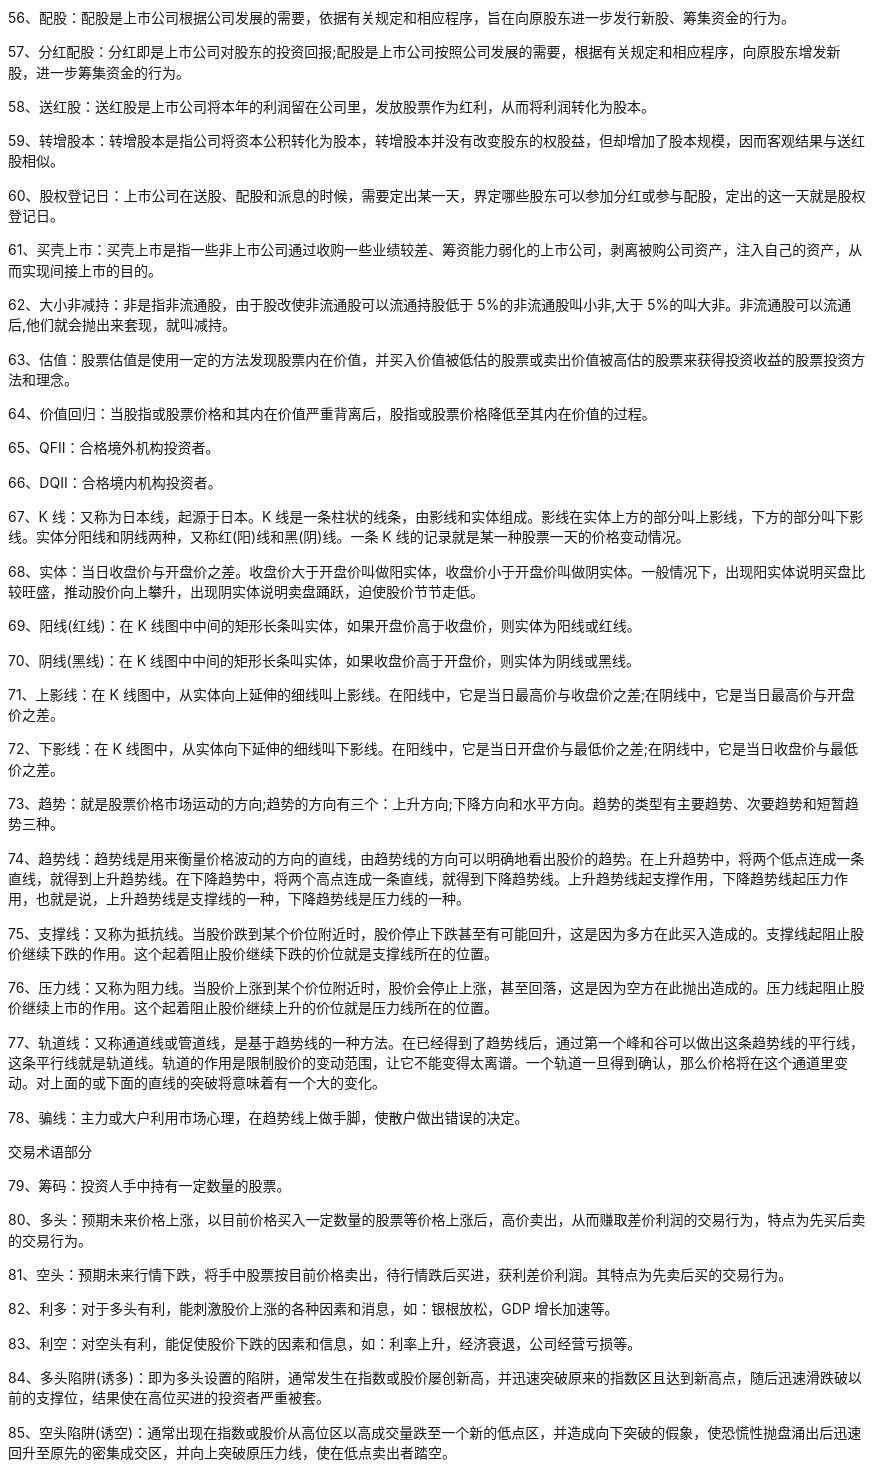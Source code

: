 56、配股：配股是上市公司根据公司发展的需要，依据有关规定和相应程序，旨在向原股东进一步发行新股、筹集资金的行为。

57、分红配股：分红即是上市公司对股东的投资回报;配股是上市公司按照公司发展的需要，根据有关规定和相应程序，向原股东增发新股，进一步筹集资金的行为。

58、送红股：送红股是上市公司将本年的利润留在公司里，发放股票作为红利，从而将利润转化为股本。

59、转增股本：转增股本是指公司将资本公积转化为股本，转增股本并没有改变股东的权股益，但却增加了股本规模，因而客观结果与送红股相似。

60、股权登记日：上市公司在送股、配股和派息的时候，需要定出某一天，界定哪些股东可以参加分红或参与配股，定出的这一天就是股权登记日。

61、买壳上市：买壳上市是指一些非上市公司通过收购一些业绩较差、筹资能力弱化的上市公司，剥离被购公司资产，注入自己的资产，从而实现间接上市的目的。

62、大小非减持：非是指非流通股，由于股改使非流通股可以流通持股低于 5%的非流通股叫小非,大于 5%的叫大非。非流通股可以流通后,他们就会抛出来套现，就叫减持。

63、估值：股票估值是使用一定的方法发现股票内在价值，并买入价值被低估的股票或卖出价值被高估的股票来获得投资收益的股票投资方法和理念。

64、价值回归：当股指或股票价格和其内在价值严重背离后，股指或股票价格降低至其内在价值的过程。

65、QFII：合格境外机构投资者。

66、DQII：合格境内机构投资者。

67、K 线：又称为日本线，起源于日本。K 线是一条柱状的线条，由影线和实体组成。影线在实体上方的部分叫上影线，下方的部分叫下影线。实体分阳线和阴线两种，又称红(阳)线和黑(阴)线。一条 K 线的记录就是某一种股票一天的价格变动情况。

68、实体：当日收盘价与开盘价之差。收盘价大于开盘价叫做阳实体，收盘价小于开盘价叫做阴实体。一般情况下，出现阳实体说明买盘比较旺盛，推动股价向上攀升，出现阴实体说明卖盘踊跃，迫使股价节节走低。

69、阳线(红线)：在 K 线图中中间的矩形长条叫实体，如果开盘价高于收盘价，则实体为阳线或红线。

70、阴线(黑线)：在 K 线图中中间的矩形长条叫实体，如果收盘价高于开盘价，则实体为阴线或黑线。

71、上影线：在 K 线图中，从实体向上延伸的细线叫上影线。在阳线中，它是当日最高价与收盘价之差;在阴线中，它是当日最高价与开盘价之差。

72、下影线：在 K 线图中，从实体向下延伸的细线叫下影线。在阳线中，它是当日开盘价与最低价之差;在阴线中，它是当日收盘价与最低价之差。

73、趋势：就是股票价格市场运动的方向;趋势的方向有三个：上升方向;下降方向和水平方向。趋势的类型有主要趋势、次要趋势和短暂趋势三种。

74、趋势线：趋势线是用来衡量价格波动的方向的直线，由趋势线的方向可以明确地看出股价的趋势。在上升趋势中，将两个低点连成一条直线，就得到上升趋势线。在下降趋势中，将两个高点连成一条直线，就得到下降趋势线。上升趋势线起支撑作用，下降趋势线起压力作用，也就是说，上升趋势线是支撑线的一种，下降趋势线是压力线的一种。

75、支撑线：又称为抵抗线。当股价跌到某个价位附近时，股价停止下跌甚至有可能回升，这是因为多方在此买入造成的。支撑线起阻止股价继续下跌的作用。这个起着阻止股价继续下跌的价位就是支撑线所在的位置。

76、压力线：又称为阻力线。当股价上涨到某个价位附近时，股价会停止上涨，甚至回落，这是因为空方在此抛出造成的。压力线起阻止股价继续上市的作用。这个起着阻止股价继续上升的价位就是压力线所在的位置。

77、轨道线：又称通道线或管道线，是基于趋势线的一种方法。在已经得到了趋势线后，通过第一个峰和谷可以做出这条趋势线的平行线，这条平行线就是轨道线。轨道的作用是限制股价的变动范围，让它不能变得太离谱。一个轨道一旦得到确认，那么价格将在这个通道里变动。对上面的或下面的直线的突破将意味着有一个大的变化。

78、骗线：主力或大户利用市场心理，在趋势线上做手脚，使散户做出错误的决定。

交易术语部分

79、筹码：投资人手中持有一定数量的股票。

80、多头：预期未来价格上涨，以目前价格买入一定数量的股票等价格上涨后，高价卖出，从而赚取差价利润的交易行为，特点为先买后卖的交易行为。

81、空头：预期未来行情下跌，将手中股票按目前价格卖出，待行情跌后买进，获利差价利润。其特点为先卖后买的交易行为。

82、利多：对于多头有利，能刺激股价上涨的各种因素和消息，如：银根放松，GDP 增长加速等。

83、利空：对空头有利，能促使股价下跌的因素和信息，如：利率上升，经济衰退，公司经营亏损等。

84、多头陷阱(诱多)：即为多头设置的陷阱，通常发生在指数或股价屡创新高，并迅速突破原来的指数区且达到新高点，随后迅速滑跌破以前的支撑位，结果使在高位买进的投资者严重被套。

85、空头陷阱(诱空)：通常出现在指数或股价从高位区以高成交量跌至一个新的低点区，并造成向下突破的假象，使恐慌性抛盘涌出后迅速回升至原先的密集成交区，并向上突破原压力线，使在低点卖出者踏空。
